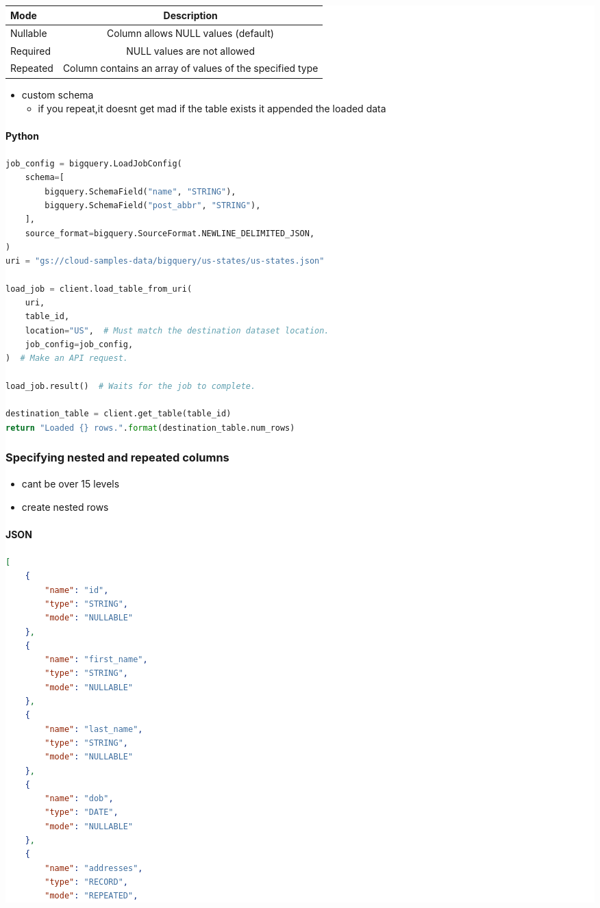 
Mode | Description |
|:------|:------:|
Nullable | Column allows NULL values (default) |
Required | NULL values are not allowed |
Repeated | Column contains an array of values of the specified type |

* custom schema
    * if you repeat,it doesnt get mad if the table exists it appended the loaded data

#### Python
```py
job_config = bigquery.LoadJobConfig(
    schema=[
        bigquery.SchemaField("name", "STRING"),
        bigquery.SchemaField("post_abbr", "STRING"),
    ],
    source_format=bigquery.SourceFormat.NEWLINE_DELIMITED_JSON,
)
uri = "gs://cloud-samples-data/bigquery/us-states/us-states.json"   

load_job = client.load_table_from_uri(
    uri,
    table_id,
    location="US",  # Must match the destination dataset location.
    job_config=job_config,
)  # Make an API request.

load_job.result()  # Waits for the job to complete.

destination_table = client.get_table(table_id)
return "Loaded {} rows.".format(destination_table.num_rows) 
```

### Specifying nested and repeated columns
* cant be over 15 levels

* create nested rows

#### JSON 
```json
[
    {
        "name": "id",
        "type": "STRING",
        "mode": "NULLABLE"
    },
    {
        "name": "first_name",
        "type": "STRING",
        "mode": "NULLABLE"
    },
    {
        "name": "last_name",
        "type": "STRING",
        "mode": "NULLABLE"
    },
    {
        "name": "dob",
        "type": "DATE",
        "mode": "NULLABLE"
    },
    {
        "name": "addresses",
        "type": "RECORD",
        "mode": "REPEATED",
```